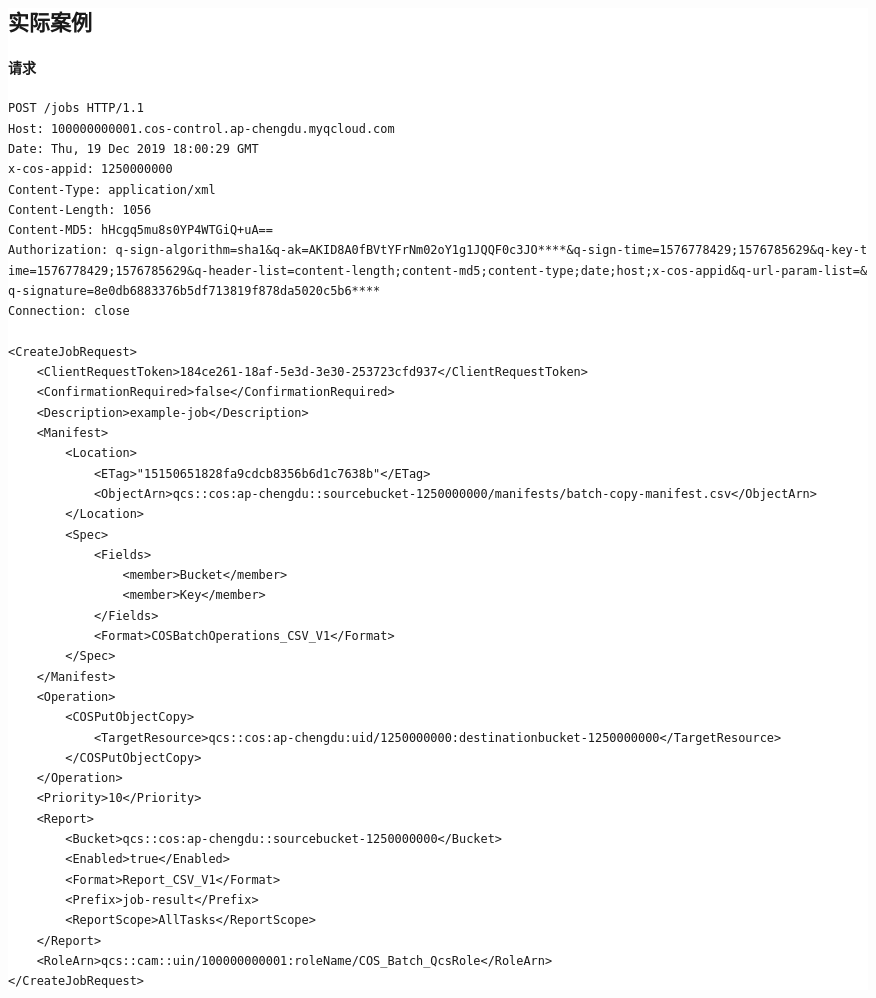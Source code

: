 

## 实际案例

#### 请求

```shell
POST /jobs HTTP/1.1
Host: 100000000001.cos-control.ap-chengdu.myqcloud.com
Date: Thu, 19 Dec 2019 18:00:29 GMT
x-cos-appid: 1250000000
Content-Type: application/xml
Content-Length: 1056
Content-MD5: hHcgq5mu8s0YP4WTGiQ+uA==
Authorization: q-sign-algorithm=sha1&q-ak=AKID8A0fBVtYFrNm02oY1g1JQQF0c3JO****&q-sign-time=1576778429;1576785629&q-key-time=1576778429;1576785629&q-header-list=content-length;content-md5;content-type;date;host;x-cos-appid&q-url-param-list=&q-signature=8e0db6883376b5df713819f878da5020c5b6****
Connection: close

<CreateJobRequest>
	<ClientRequestToken>184ce261-18af-5e3d-3e30-253723cfd937</ClientRequestToken>
	<ConfirmationRequired>false</ConfirmationRequired>
	<Description>example-job</Description>
	<Manifest>
		<Location>
			<ETag>"15150651828fa9cdcb8356b6d1c7638b"</ETag>
			<ObjectArn>qcs::cos:ap-chengdu::sourcebucket-1250000000/manifests/batch-copy-manifest.csv</ObjectArn>
		</Location>
		<Spec>
			<Fields>
				<member>Bucket</member>
				<member>Key</member>
			</Fields>
			<Format>COSBatchOperations_CSV_V1</Format>
		</Spec>
	</Manifest>
	<Operation>
		<COSPutObjectCopy>
			<TargetResource>qcs::cos:ap-chengdu:uid/1250000000:destinationbucket-1250000000</TargetResource>
		</COSPutObjectCopy>
	</Operation>
	<Priority>10</Priority>
	<Report>
		<Bucket>qcs::cos:ap-chengdu::sourcebucket-1250000000</Bucket>
		<Enabled>true</Enabled>
		<Format>Report_CSV_V1</Format>
		<Prefix>job-result</Prefix>
		<ReportScope>AllTasks</ReportScope>
	</Report>
	<RoleArn>qcs::cam::uin/100000000001:roleName/COS_Batch_QcsRole</RoleArn>
</CreateJobRequest>
```
